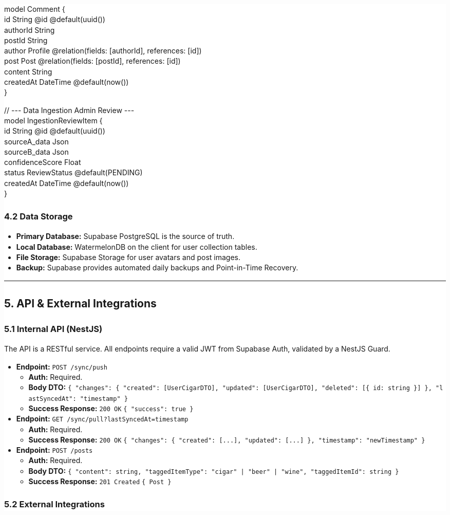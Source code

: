 model Comment {  
  id        String   @id @default(uuid())  
  authorId  String  
  postId    String  
  author    Profile  @relation(fields: \[authorId\], references: \[id\])  
  post      Post     @relation(fields: \[postId\], references: \[id\])  
  content   String  
  createdAt DateTime @default(now())  
}

// \--- Data Ingestion Admin Review \---  
model IngestionReviewItem {  
  id              String       @id @default(uuid())  
  sourceA\_data    Json  
  sourceB\_data    Json  
  confidenceScore Float  
  status          ReviewStatus @default(PENDING)  
  createdAt       DateTime     @default(now())  
}

### **4.2 Data Storage**

* **Primary Database:** Supabase PostgreSQL is the source of truth.  
* **Local Database:** WatermelonDB on the client for user collection tables.  
* **File Storage:** Supabase Storage for user avatars and post images.  
* **Backup:** Supabase provides automated daily backups and Point-in-Time Recovery.

---

## **5\. API & External Integrations**

### **5.1 Internal API (NestJS)**

The API is a RESTful service. All endpoints require a valid JWT from Supabase Auth, validated by a NestJS Guard.

* **Endpoint:** `POST /sync/push`  
  * **Auth:** Required.  
  * **Body DTO:** `{ "changes": { "created": [UserCigarDTO], "updated": [UserCigarDTO], "deleted": [{ id: string }] }, "lastSyncedAt": "timestamp" }`  
  * **Success Response:** `200 OK` `{ "success": true }`  
* **Endpoint:** `GET /sync/pull?lastSyncedAt=timestamp`  
  * **Auth:** Required.  
  * **Success Response:** `200 OK` `{ "changes": { "created": [...], "updated": [...] }, "timestamp": "newTimestamp" }`  
* **Endpoint:** `POST /posts`  
  * **Auth:** Required.  
  * **Body DTO:** `{ "content": string, "taggedItemType": "cigar" | "beer" | "wine", "taggedItemId": string }`  
  * **Success Response:** `201 Created` `{ Post }`

### **5.2 External Integrations**
